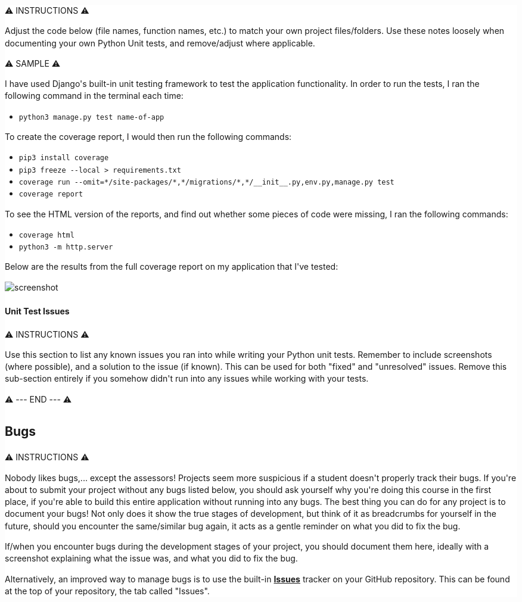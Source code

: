 ⚠️ INSTRUCTIONS ⚠️

Adjust the code below (file names, function names, etc.) to match your own project files/folders. Use these notes loosely when documenting your own Python Unit tests, and remove/adjust where applicable.

⚠️ SAMPLE ⚠️

I have used Django's built-in unit testing framework to test the application functionality. In order to run the tests, I ran the following command in the terminal each time:

- `python3 manage.py test name-of-app`

To create the coverage report, I would then run the following commands:

- `pip3 install coverage`
- `pip3 freeze --local > requirements.txt`
- `coverage run --omit=*/site-packages/*,*/migrations/*,*/__init__.py,env.py,manage.py test`
- `coverage report`

To see the HTML version of the reports, and find out whether some pieces of code were missing, I ran the following commands:

- `coverage html`
- `python3 -m http.server`

Below are the results from the full coverage report on my application that I've tested:

![screenshot](documentation/automation/html-coverage.png)

#### Unit Test Issues

⚠️ INSTRUCTIONS ⚠️

Use this section to list any known issues you ran into while writing your Python unit tests. Remember to include screenshots (where possible), and a solution to the issue (if known). This can be used for both "fixed" and "unresolved" issues. Remove this sub-section entirely if you somehow didn't run into any issues while working with your tests.

⚠️ --- END --- ⚠️

## Bugs

⚠️ INSTRUCTIONS ⚠️

Nobody likes bugs,... except the assessors! Projects seem more suspicious if a student doesn't properly track their bugs. If you're about to submit your project without any bugs listed below, you should ask yourself why you're doing this course in the first place, if you're able to build this entire application without running into any bugs. The best thing you can do for any project is to document your bugs! Not only does it show the true stages of development, but think of it as breadcrumbs for yourself in the future, should you encounter the same/similar bug again, it acts as a gentle reminder on what you did to fix the bug.

If/when you encounter bugs during the development stages of your project, you should document them here, ideally with a screenshot explaining what the issue was, and what you did to fix the bug.

Alternatively, an improved way to manage bugs is to use the built-in **[Issues](https://www.github.com/Maxcode0101/campervan_rental/issues)** tracker on your GitHub repository. This can be found at the top of your repository, the tab called "Issues".
